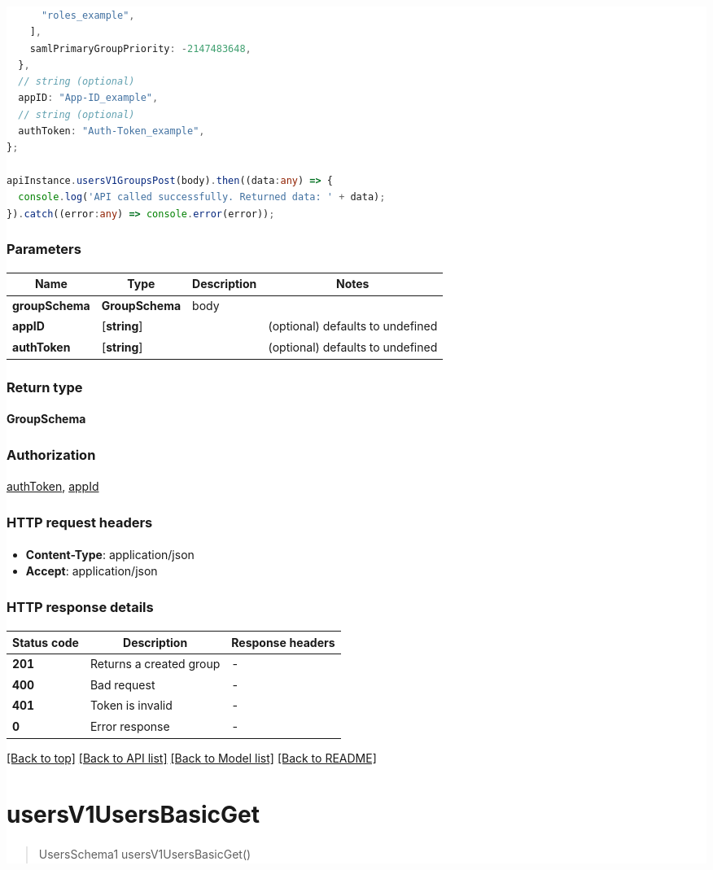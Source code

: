 ```typescript
      "roles_example",
    ],
    samlPrimaryGroupPriority: -2147483648,
  },
  // string (optional)
  appID: "App-ID_example",
  // string (optional)
  authToken: "Auth-Token_example",
};

apiInstance.usersV1GroupsPost(body).then((data:any) => {
  console.log('API called successfully. Returned data: ' + data);
}).catch((error:any) => console.error(error));
```


### Parameters

Name | Type | Description  | Notes
------------- | ------------- | ------------- | -------------
 **groupSchema** | **GroupSchema**| body |
 **appID** | [**string**] |  | (optional) defaults to undefined
 **authToken** | [**string**] |  | (optional) defaults to undefined


### Return type

**GroupSchema**

### Authorization

[authToken](README.md#authToken), [appId](README.md#appId)

### HTTP request headers

 - **Content-Type**: application/json
 - **Accept**: application/json


### HTTP response details
| Status code | Description | Response headers |
|-------------|-------------|------------------|
**201** | Returns a created group |  -  |
**400** | Bad request |  -  |
**401** | Token is invalid |  -  |
**0** | Error response |  -  |

[[Back to top]](#) [[Back to API list]](README.md#documentation-for-api-endpoints) [[Back to Model list]](README.md#documentation-for-models) [[Back to README]](README.md)

# **usersV1UsersBasicGet**
> UsersSchema1 usersV1UsersBasicGet()
